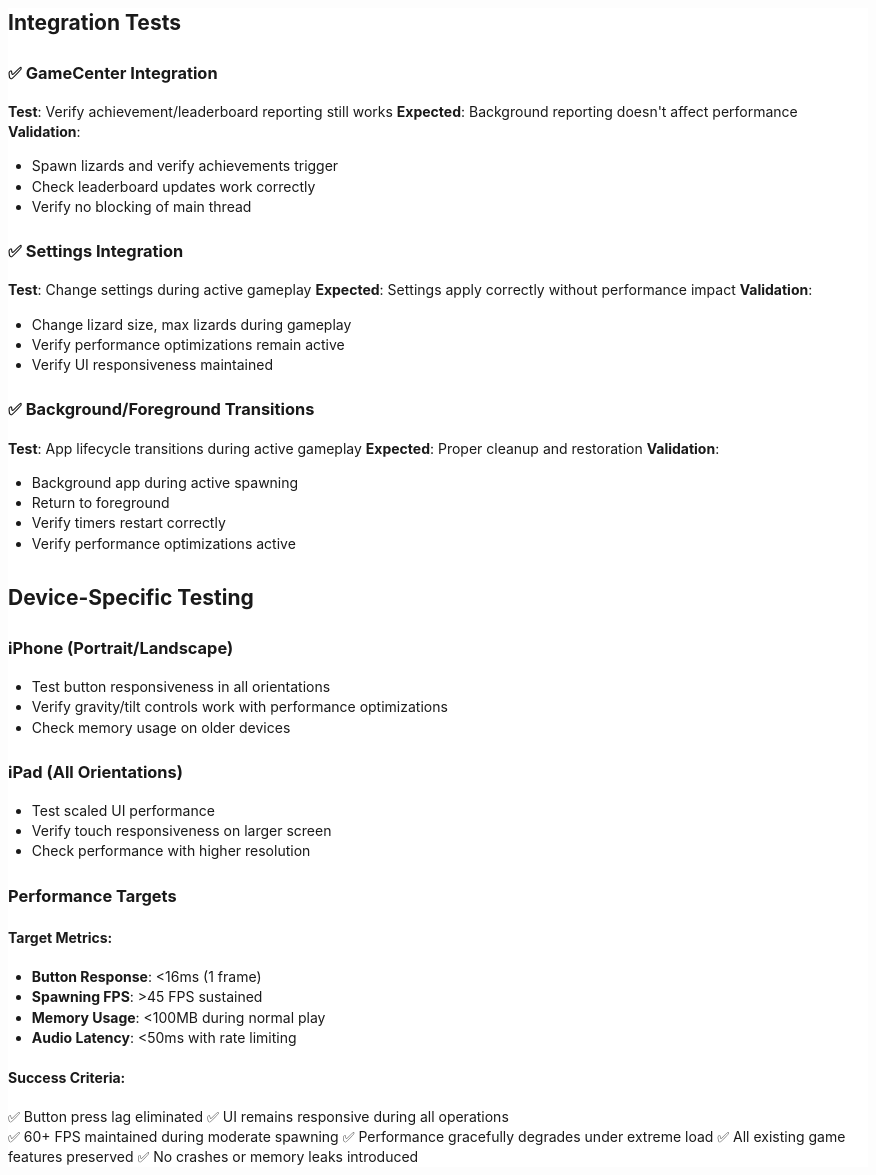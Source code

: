 ## Integration Tests

### ✅ GameCenter Integration
**Test**: Verify achievement/leaderboard reporting still works
**Expected**: Background reporting doesn't affect performance
**Validation**: 
- Spawn lizards and verify achievements trigger
- Check leaderboard updates work correctly
- Verify no blocking of main thread

### ✅ Settings Integration  
**Test**: Change settings during active gameplay
**Expected**: Settings apply correctly without performance impact
**Validation**:
- Change lizard size, max lizards during gameplay
- Verify performance optimizations remain active
- Verify UI responsiveness maintained

### ✅ Background/Foreground Transitions
**Test**: App lifecycle transitions during active gameplay
**Expected**: Proper cleanup and restoration
**Validation**:
- Background app during active spawning
- Return to foreground
- Verify timers restart correctly
- Verify performance optimizations active

## Device-Specific Testing

### iPhone (Portrait/Landscape)
- Test button responsiveness in all orientations
- Verify gravity/tilt controls work with performance optimizations
- Check memory usage on older devices

### iPad (All Orientations)
- Test scaled UI performance
- Verify touch responsiveness on larger screen
- Check performance with higher resolution

### Performance Targets

#### Target Metrics:
- **Button Response**: <16ms (1 frame)
- **Spawning FPS**: >45 FPS sustained
- **Memory Usage**: <100MB during normal play
- **Audio Latency**: <50ms with rate limiting

#### Success Criteria:
✅ Button press lag eliminated
✅ UI remains responsive during all operations  
✅ 60+ FPS maintained during moderate spawning
✅ Performance gracefully degrades under extreme load
✅ All existing game features preserved
✅ No crashes or memory leaks introduced
